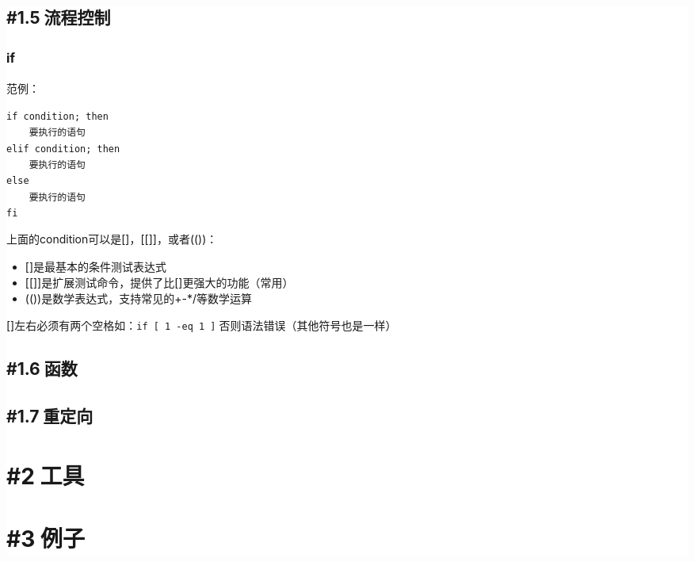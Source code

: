 

## #1.5 流程控制

### if

范例：

```shell
if condition; then
	要执行的语句
elif condition; then
	要执行的语句
else
	要执行的语句
fi
```

上面的condition可以是[]，[[]]，或者(())：

- []是最基本的条件测试表达式
- [[]]是扩展测试命令，提供了比[]更强大的功能（常用）
- (())是数学表达式，支持常见的+-*/等数学运算

[]左右必须有两个空格如：`if [ 1 -eq 1 ]` 否则语法错误（其他符号也是一样）





## #1.6 函数



## #1.7 重定向



# #2 工具





# #3 例子
